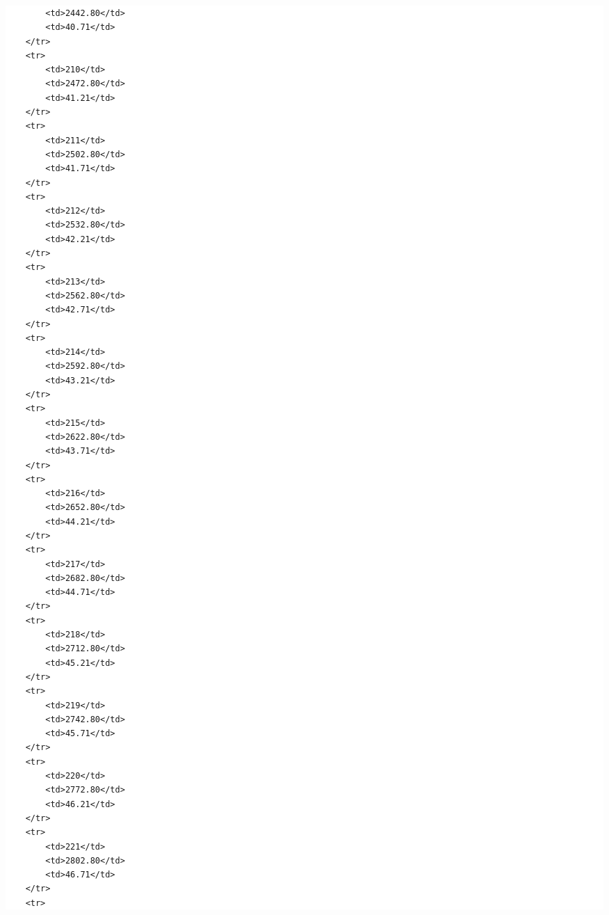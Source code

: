             <td>2442.80</td>
            <td>40.71</td>
        </tr>
        <tr>
            <td>210</td>
            <td>2472.80</td>
            <td>41.21</td>
        </tr>
        <tr>
            <td>211</td>
            <td>2502.80</td>
            <td>41.71</td>
        </tr>
        <tr>
            <td>212</td>
            <td>2532.80</td>
            <td>42.21</td>
        </tr>
        <tr>
            <td>213</td>
            <td>2562.80</td>
            <td>42.71</td>
        </tr>
        <tr>
            <td>214</td>
            <td>2592.80</td>
            <td>43.21</td>
        </tr>
        <tr>
            <td>215</td>
            <td>2622.80</td>
            <td>43.71</td>
        </tr>
        <tr>
            <td>216</td>
            <td>2652.80</td>
            <td>44.21</td>
        </tr>
        <tr>
            <td>217</td>
            <td>2682.80</td>
            <td>44.71</td>
        </tr>
        <tr>
            <td>218</td>
            <td>2712.80</td>
            <td>45.21</td>
        </tr>
        <tr>
            <td>219</td>
            <td>2742.80</td>
            <td>45.71</td>
        </tr>
        <tr>
            <td>220</td>
            <td>2772.80</td>
            <td>46.21</td>
        </tr>
        <tr>
            <td>221</td>
            <td>2802.80</td>
            <td>46.71</td>
        </tr>
        <tr>